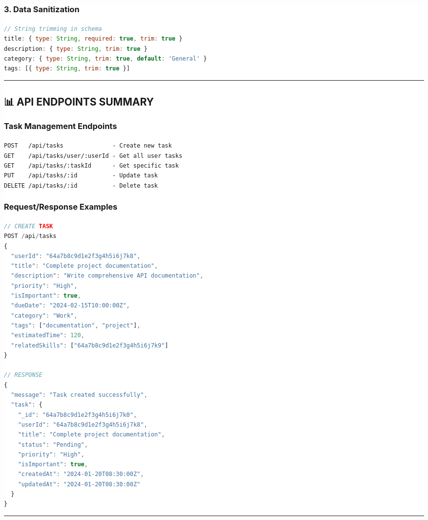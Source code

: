 ### 3. Data Sanitization
```javascript
// String trimming in schema
title: { type: String, required: true, trim: true }
description: { type: String, trim: true }
category: { type: String, trim: true, default: 'General' }
tags: [{ type: String, trim: true }]
```

---

## 📊 API ENDPOINTS SUMMARY

### Task Management Endpoints
```
POST   /api/tasks              - Create new task
GET    /api/tasks/user/:userId - Get all user tasks
GET    /api/tasks/:taskId      - Get specific task
PUT    /api/tasks/:id          - Update task
DELETE /api/tasks/:id          - Delete task
```

### Request/Response Examples
```javascript
// CREATE TASK
POST /api/tasks
{
  "userId": "64a7b8c9d1e2f3g4h5i6j7k8",
  "title": "Complete project documentation",
  "description": "Write comprehensive API documentation",
  "priority": "High",
  "isImportant": true,
  "dueDate": "2024-02-15T10:00:00Z",
  "category": "Work",
  "tags": ["documentation", "project"],
  "estimatedTime": 120,
  "relatedSkills": ["64a7b8c9d1e2f3g4h5i6j7k9"]
}

// RESPONSE
{
  "message": "Task created successfully",
  "task": {
    "_id": "64a7b8c9d1e2f3g4h5i6j7k0",
    "userId": "64a7b8c9d1e2f3g4h5i6j7k8",
    "title": "Complete project documentation",
    "status": "Pending",
    "priority": "High",
    "isImportant": true,
    "createdAt": "2024-01-20T08:30:00Z",
    "updatedAt": "2024-01-20T08:30:00Z"
  }
}
```

---